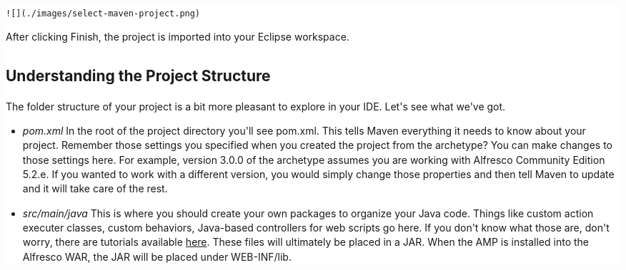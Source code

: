     ![](./images/select-maven-project.png)

After clicking Finish, the project is imported into your Eclipse workspace.

Understanding the Project Structure
-----------------------------------
The folder structure of your project is a bit more pleasant to explore in your IDE. Let's see what we've got.

* *pom.xml* In the root of the project directory you'll see pom.xml. This tells Maven everything it needs to know about your project. Remember those settings you specified when you created the project from the archetype? You can make changes to those settings here. For example, version 3.0.0 of the archetype assumes you are working with Alfresco Community Edition 5.2.e. If you wanted to work with a different version, you would simply change those properties and then tell Maven to update and it will take care of the rest.

* *src/main/java* This is where you should create your own packages to organize your Java code. Things like custom action executer classes, custom behaviors, Java-based controllers for web scripts go here. If you don't know what those are, don't worry, there are tutorials available [here](http://ecmarchitect.com/alfresco-developer-series). These files will ultimately be placed in a JAR. When the AMP is installed into the Alfresco WAR, the JAR will be placed under WEB-INF/lib.
